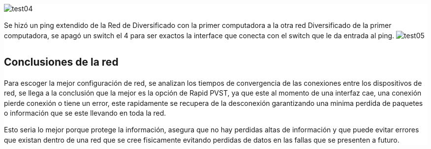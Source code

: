 ![test04](./screenshots/prueba04.png)


Se hizó un ping  extendido de la Red de Diversificado con la primer computadora a la otra red Diversificado de la primer computadora, se apagó un switch el 4 para ser exactos la interface que conecta con el switch que le da entrada al  ping.
![test05](./screenshots/prueba05.png)


## Conclusiones de la red

Para escoger la mejor configuración de red, se analizan los tiempos de convergencia de las conexiones entre los dispositivos de red, se llega a la conclusión que la mejor es la opción de Rapid PVST, ya que este al momento de una interfaz cae, una conexión pierde conexión o tiene un error, este rapidamente se recupera de la desconexión garantizando una minima perdida de paquetes o información que se este llevando en toda la red.

Esto  seria lo mejor porque protege la información,  asegura que no hay perdidas altas de información y que  puede evitar errores que existan dentro de una red que se cree fisicamente evitando perdidas de datos en las fallas que se presenten a futuro.